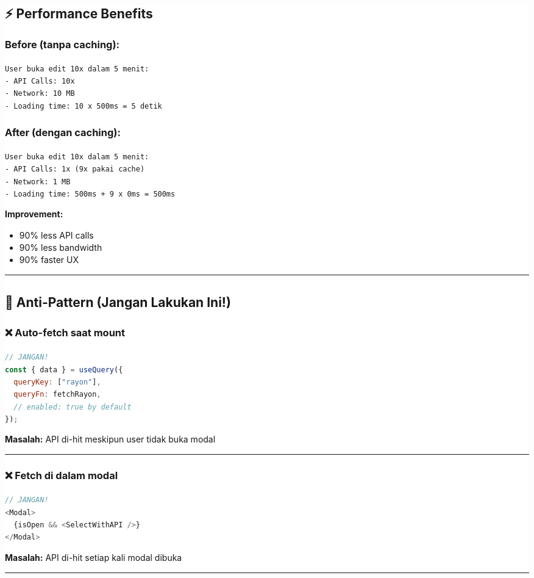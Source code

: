 
## ⚡ Performance Benefits

### Before (tanpa caching):

```
User buka edit 10x dalam 5 menit:
- API Calls: 10x
- Network: 10 MB
- Loading time: 10 x 500ms = 5 detik
```

### After (dengan caching):

```
User buka edit 10x dalam 5 menit:
- API Calls: 1x (9x pakai cache)
- Network: 1 MB
- Loading time: 500ms + 9 x 0ms = 500ms
```

**Improvement:**
- 90% less API calls
- 90% less bandwidth
- 90% faster UX

---

## 🚫 Anti-Pattern (Jangan Lakukan Ini!)

### ❌ Auto-fetch saat mount

```javascript
// JANGAN!
const { data } = useQuery({
  queryKey: ["rayon"],
  queryFn: fetchRayon,
  // enabled: true by default
});
```
**Masalah:** API di-hit meskipun user tidak buka modal

---

### ❌ Fetch di dalam modal

```javascript
// JANGAN!
<Modal>
  {isOpen && <SelectWithAPI />}
</Modal>
```
**Masalah:** API di-hit setiap kali modal dibuka

---